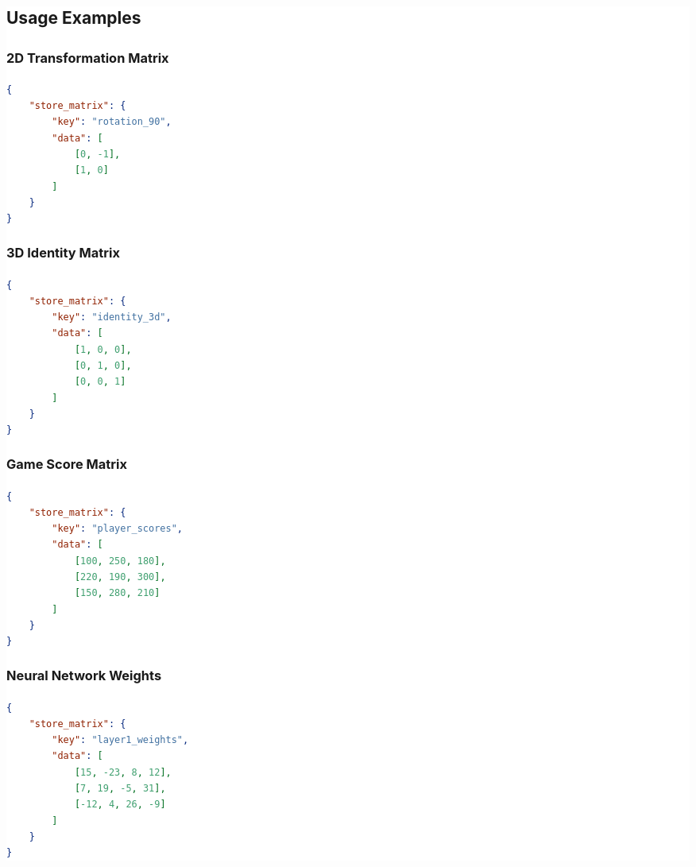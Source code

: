 ## Usage Examples

### 2D Transformation Matrix
```json
{
    "store_matrix": {
        "key": "rotation_90",
        "data": [
            [0, -1],
            [1, 0]
        ]
    }
}
```

### 3D Identity Matrix
```json
{
    "store_matrix": {
        "key": "identity_3d",
        "data": [
            [1, 0, 0],
            [0, 1, 0],
            [0, 0, 1]
        ]
    }
}
```

### Game Score Matrix
```json
{
    "store_matrix": {
        "key": "player_scores",
        "data": [
            [100, 250, 180],
            [220, 190, 300],
            [150, 280, 210]
        ]
    }
}
```

### Neural Network Weights
```json
{
    "store_matrix": {
        "key": "layer1_weights",
        "data": [
            [15, -23, 8, 12],
            [7, 19, -5, 31],
            [-12, 4, 26, -9]
        ]
    }
}
```
